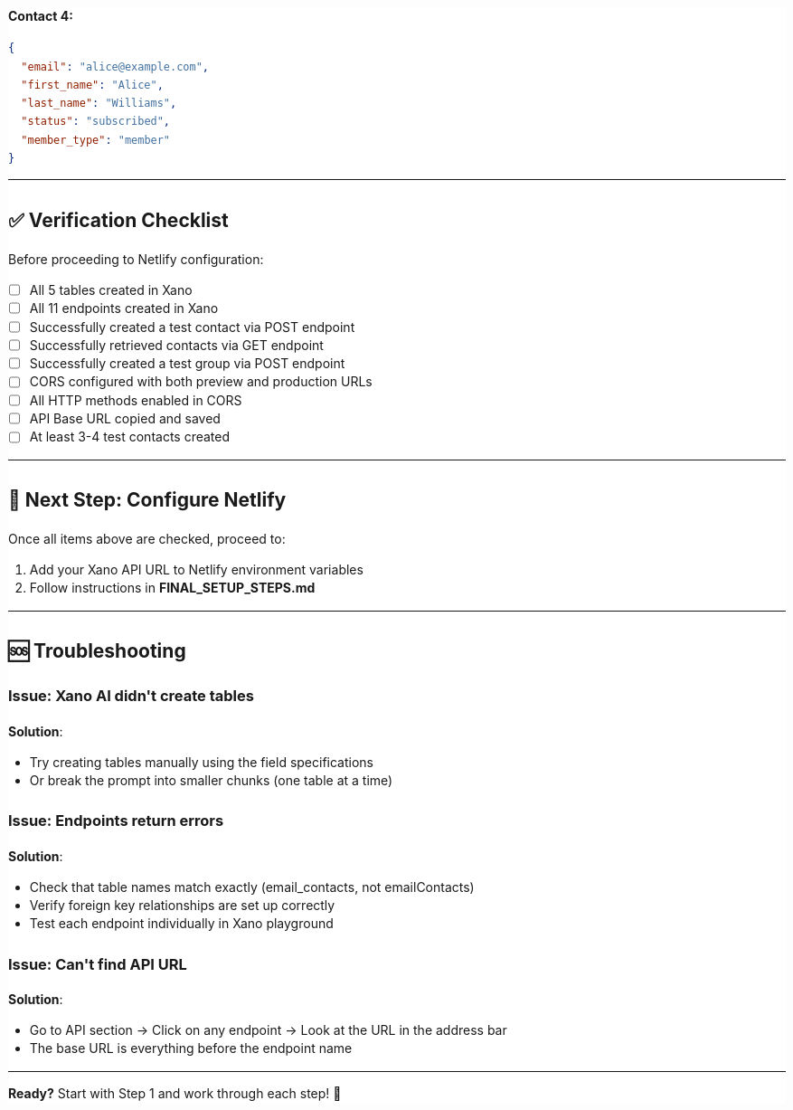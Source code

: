 **Contact 4:**
```json
{
  "email": "alice@example.com",
  "first_name": "Alice",
  "last_name": "Williams",
  "status": "subscribed",
  "member_type": "member"
}
```

---

## ✅ Verification Checklist

Before proceeding to Netlify configuration:

- [ ] All 5 tables created in Xano
- [ ] All 11 endpoints created in Xano
- [ ] Successfully created a test contact via POST endpoint
- [ ] Successfully retrieved contacts via GET endpoint
- [ ] Successfully created a test group via POST endpoint
- [ ] CORS configured with both preview and production URLs
- [ ] All HTTP methods enabled in CORS
- [ ] API Base URL copied and saved
- [ ] At least 3-4 test contacts created

---

## 🎯 Next Step: Configure Netlify

Once all items above are checked, proceed to:
1. Add your Xano API URL to Netlify environment variables
2. Follow instructions in **FINAL_SETUP_STEPS.md**

---

## 🆘 Troubleshooting

### Issue: Xano AI didn't create tables
**Solution**: 
- Try creating tables manually using the field specifications
- Or break the prompt into smaller chunks (one table at a time)

### Issue: Endpoints return errors
**Solution**:
- Check that table names match exactly (email_contacts, not emailContacts)
- Verify foreign key relationships are set up correctly
- Test each endpoint individually in Xano playground

### Issue: Can't find API URL
**Solution**:
- Go to API section → Click on any endpoint → Look at the URL in the address bar
- The base URL is everything before the endpoint name

---

**Ready?** Start with Step 1 and work through each step! 🚀